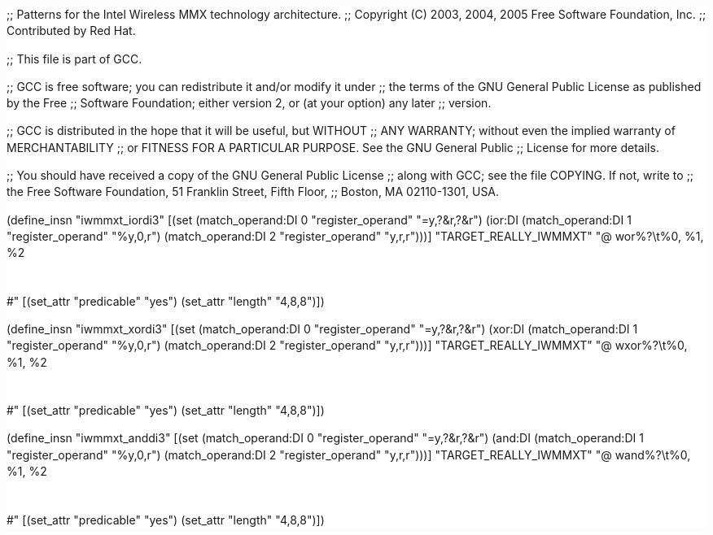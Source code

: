 ;; Patterns for the Intel Wireless MMX technology architecture.
;; Copyright (C) 2003, 2004, 2005 Free Software Foundation, Inc.
;; Contributed by Red Hat.

;; This file is part of GCC.

;; GCC is free software; you can redistribute it and/or modify it under
;; the terms of the GNU General Public License as published by the Free
;; Software Foundation; either version 2, or (at your option) any later
;; version.

;; GCC is distributed in the hope that it will be useful, but WITHOUT
;; ANY WARRANTY; without even the implied warranty of MERCHANTABILITY
;; or FITNESS FOR A PARTICULAR PURPOSE.  See the GNU General Public
;; License for more details.

;; You should have received a copy of the GNU General Public License
;; along with GCC; see the file COPYING.  If not, write to
;; the Free Software Foundation, 51 Franklin Street, Fifth Floor,
;; Boston, MA 02110-1301, USA.

(define_insn "iwmmxt_iordi3"
  [(set (match_operand:DI         0 "register_operand" "=y,?&r,?&r")
        (ior:DI (match_operand:DI 1 "register_operand" "%y,0,r")
		(match_operand:DI 2 "register_operand"  "y,r,r")))]
  "TARGET_REALLY_IWMMXT"
  "@
   wor%?\\t%0, %1, %2
   #
   #"
  [(set_attr "predicable" "yes")
   (set_attr "length" "4,8,8")])

(define_insn "iwmmxt_xordi3"
  [(set (match_operand:DI         0 "register_operand" "=y,?&r,?&r")
        (xor:DI (match_operand:DI 1 "register_operand" "%y,0,r")
		(match_operand:DI 2 "register_operand"  "y,r,r")))]
  "TARGET_REALLY_IWMMXT"
  "@
   wxor%?\\t%0, %1, %2
   #
   #"
  [(set_attr "predicable" "yes")
   (set_attr "length" "4,8,8")])

(define_insn "iwmmxt_anddi3"
  [(set (match_operand:DI         0 "register_operand" "=y,?&r,?&r")
        (and:DI (match_operand:DI 1 "register_operand" "%y,0,r")
		(match_operand:DI 2 "register_operand"  "y,r,r")))]
  "TARGET_REALLY_IWMMXT"
  "@
   wand%?\\t%0, %1, %2
   #
   #"
  [(set_attr "predicable" "yes")
   (set_attr "length" "4,8,8")])
